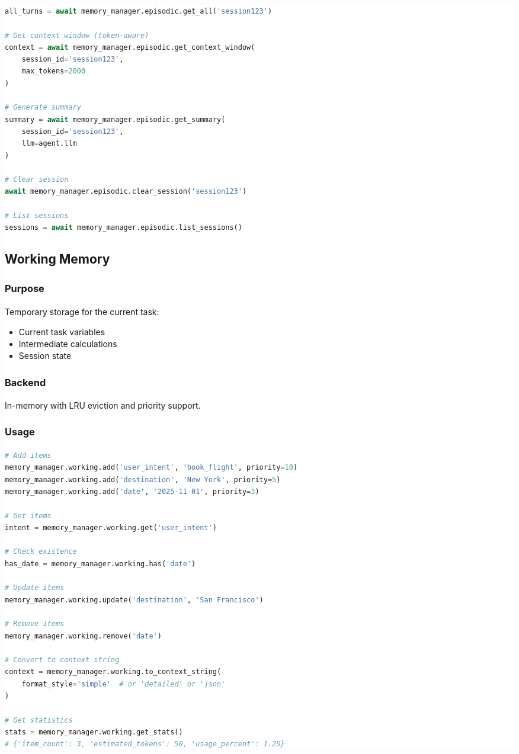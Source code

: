 ```python
all_turns = await memory_manager.episodic.get_all('session123')

# Get context window (token-aware)
context = await memory_manager.episodic.get_context_window(
    session_id='session123',
    max_tokens=2000
)

# Generate summary
summary = await memory_manager.episodic.get_summary(
    session_id='session123',
    llm=agent.llm
)

# Clear session
await memory_manager.episodic.clear_session('session123')

# List sessions
sessions = await memory_manager.episodic.list_sessions()
```

## Working Memory

### Purpose

Temporary storage for the current task:
- Current task variables
- Intermediate calculations
- Session state

### Backend

In-memory with LRU eviction and priority support.

### Usage

```python
# Add items
memory_manager.working.add('user_intent', 'book_flight', priority=10)
memory_manager.working.add('destination', 'New York', priority=5)
memory_manager.working.add('date', '2025-11-01', priority=3)

# Get items
intent = memory_manager.working.get('user_intent')

# Check existence
has_date = memory_manager.working.has('date')

# Update items
memory_manager.working.update('destination', 'San Francisco')

# Remove items
memory_manager.working.remove('date')

# Convert to context string
context = memory_manager.working.to_context_string(
    format_style='simple'  # or 'detailed' or 'json'
)

# Get statistics
stats = memory_manager.working.get_stats()
# {'item_count': 3, 'estimated_tokens': 50, 'usage_percent': 1.25}

```
